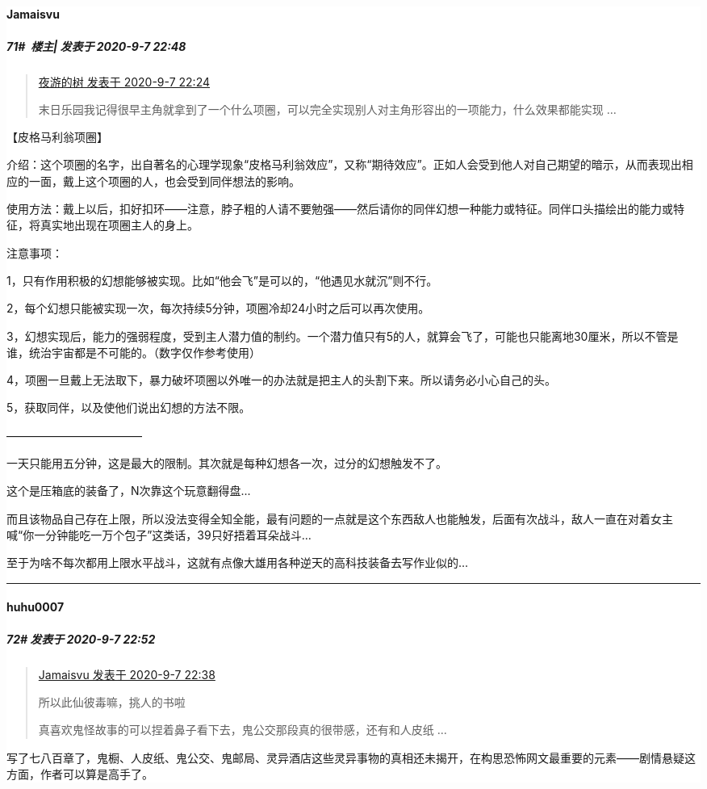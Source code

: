 ####  Jamaisvu  
##### 71#         楼主| 发表于 2020-9-7 22:48



<blockquote><a href="httphttps://bbs.saraba1st.com/2b/forum.php?mod=redirect&amp;goto=findpost&amp;pid=48669538&amp;ptid=1958575" target="_blank">夜游的树 发表于 2020-9-7 22:24</a>

末日乐园我记得很早主角就拿到了一个什么项圈，可以完全实现别人对主角形容出的一项能力，什么效果都能实现 ...</blockquote>
【皮格马利翁项圈】

介绍：这个项圈的名字，出自著名的心理学现象“皮格马利翁效应”，又称“期待效应”。正如人会受到他人对自己期望的暗示，从而表现出相应的一面，戴上这个项圈的人，也会受到同伴想法的影响。

使用方法：戴上以后，扣好扣环——注意，脖子粗的人请不要勉强——然后请你的同伴幻想一种能力或特征。同伴口头描绘出的能力或特征，将真实地出现在项圈主人的身上。

注意事项：

1，只有作用积极的幻想能够被实现。比如“他会飞”是可以的，“他遇见水就沉”则不行。

2，每个幻想只能被实现一次，每次持续5分钟，项圈冷却24小时之后可以再次使用。

3，幻想实现后，能力的强弱程度，受到主人潜力值的制约。一个潜力值只有5的人，就算会飞了，可能也只能离地30厘米，所以不管是谁，统治宇宙都是不可能的。（数字仅作参考使用）

4，项圈一旦戴上无法取下，暴力破坏项圈以外唯一的办法就是把主人的头割下来。所以请务必小心自己的头。

5，获取同伴，以及使他们说出幻想的方法不限。


————————————


一天只能用五分钟，这是最大的限制。其次就是每种幻想各一次，过分的幻想触发不了。


这个是压箱底的装备了，N次靠这个玩意翻得盘...


而且该物品自己存在上限，所以没法变得全知全能，最有问题的一点就是这个东西敌人也能触发，后面有次战斗，敌人一直在对着女主喊“你一分钟能吃一万个包子”这类话，39只好捂着耳朵战斗...


至于为啥不每次都用上限水平战斗，这就有点像大雄用各种逆天的高科技装备去写作业似的...







*****

####  huhu0007  
##### 72#       发表于 2020-9-7 22:52



<blockquote><a href="httphttps://bbs.saraba1st.com/2b/forum.php?mod=redirect&amp;goto=findpost&amp;pid=48669685&amp;ptid=1958575" target="_blank">Jamaisvu 发表于 2020-9-7 22:38</a>

所以此仙彼毒嘛，挑人的书啦


真喜欢鬼怪故事的可以捏着鼻子看下去，鬼公交那段真的很带感，还有和人皮纸 ...</blockquote>
写了七八百章了，鬼橱、人皮纸、鬼公交、鬼邮局、灵异酒店这些灵异事物的真相还未揭开，在构思恐怖网文最重要的元素——剧情悬疑这方面，作者可以算是高手了。



